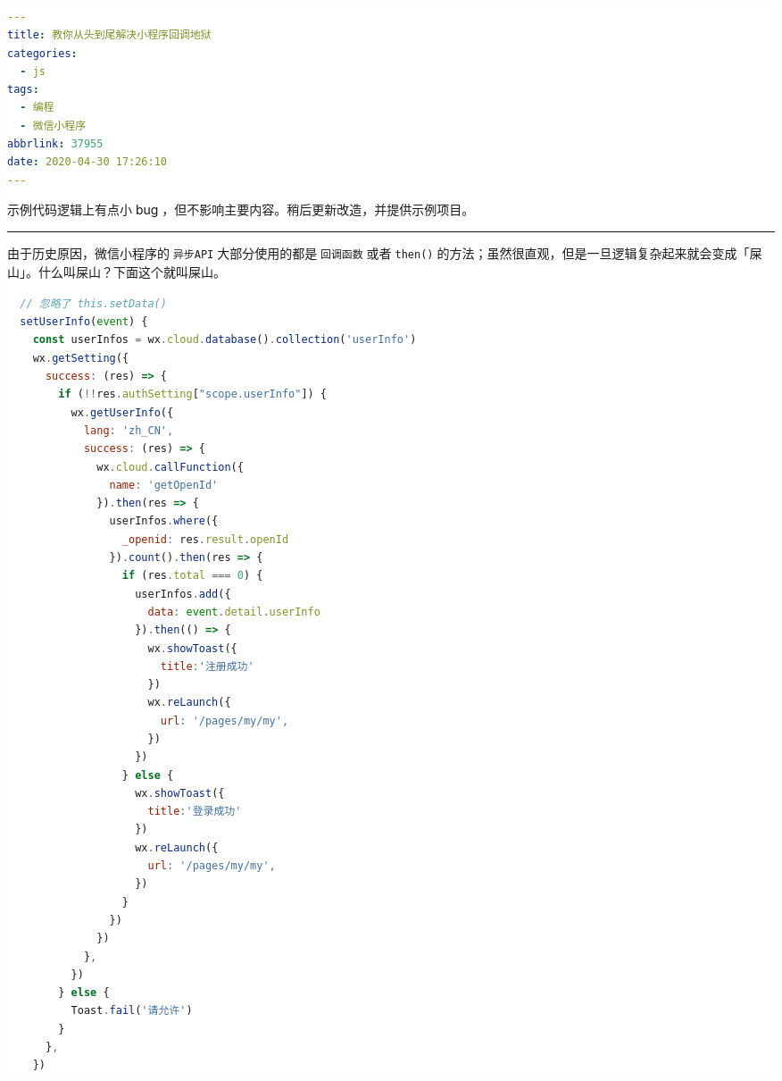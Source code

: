 ```yaml
---
title: 教你从头到尾解决小程序回调地狱
categories:
  - js
tags:
  - 编程
  - 微信小程序
abbrlink: 37955
date: 2020-04-30 17:26:10
---
```






示例代码逻辑上有点小 bug ，但不影响主要内容。稍后更新改造，并提供示例项目。

<hr>

由于历史原因，微信小程序的 `异步API` 大部分使用的都是 `回调函数` 或者 `then()` 的方法；虽然很直观，但是一旦逻辑复杂起来就会变成「屎山」。什么叫屎山？下面这个就叫屎山。

```javascript
  // 忽略了 this.setData()
  setUserInfo(event) {
    const userInfos = wx.cloud.database().collection('userInfo')
    wx.getSetting({
      success: (res) => {
        if (!!res.authSetting["scope.userInfo"]) {
          wx.getUserInfo({
            lang: 'zh_CN',
            success: (res) => {
              wx.cloud.callFunction({
                name: 'getOpenId'
              }).then(res => {
                userInfos.where({
                  _openid: res.result.openId
                }).count().then(res => {
                  if (res.total === 0) {
                    userInfos.add({
                      data: event.detail.userInfo
                    }).then(() => {
                      wx.showToast({
                        title:'注册成功'
                      })
                      wx.reLaunch({
                        url: '/pages/my/my',
                      })
                    })
                  } else {
                    wx.showToast({
                      title:'登录成功'
                    })
                    wx.reLaunch({
                      url: '/pages/my/my',
                    })
                  }
                })
              })
            },
          })
        } else {
          Toast.fail('请允许')
        }
      },
    })
```